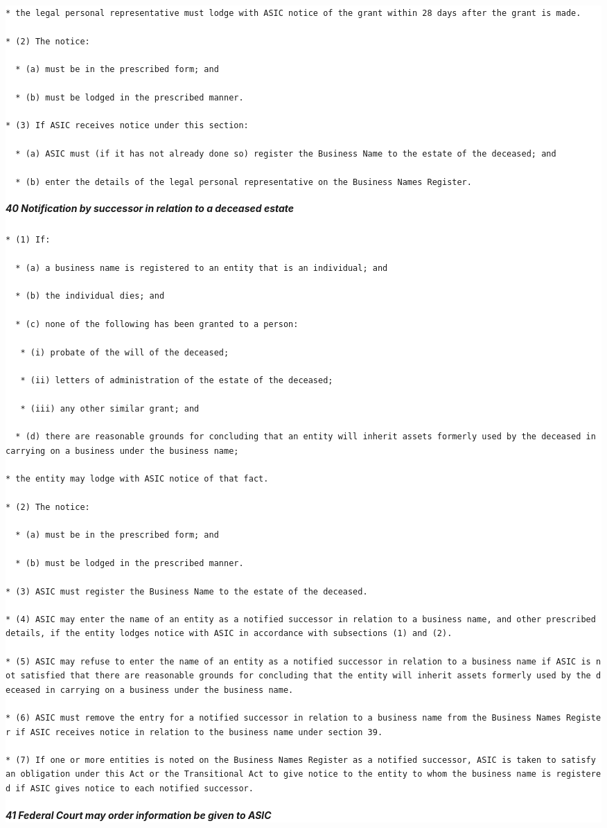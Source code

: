    * the legal personal representative must lodge with ASIC notice of the grant within 28 days after the grant is made.

    * (2) The notice:

      * (a) must be in the prescribed form; and

      * (b) must be lodged in the prescribed manner.

    * (3) If ASIC receives notice under this section:

      * (a) ASIC must (if it has not already done so) register the Business Name to the estate of the deceased; and

      * (b) enter the details of the legal personal representative on the Business Names Register.

##### 40  Notification by successor in relation to a deceased estate

    * (1) If:

      * (a) a business name is registered to an entity that is an individual; and

      * (b) the individual dies; and

      * (c) none of the following has been granted to a person:

       * (i) probate of the will of the deceased;

       * (ii) letters of administration of the estate of the deceased;

       * (iii) any other similar grant; and

      * (d) there are reasonable grounds for concluding that an entity will inherit assets formerly used by the deceased in carrying on a business under the business name;

    * the entity may lodge with ASIC notice of that fact.

    * (2) The notice:

      * (a) must be in the prescribed form; and

      * (b) must be lodged in the prescribed manner.

    * (3) ASIC must register the Business Name to the estate of the deceased.

    * (4) ASIC may enter the name of an entity as a notified successor in relation to a business name, and other prescribed details, if the entity lodges notice with ASIC in accordance with subsections (1) and (2).

    * (5) ASIC may refuse to enter the name of an entity as a notified successor in relation to a business name if ASIC is not satisfied that there are reasonable grounds for concluding that the entity will inherit assets formerly used by the deceased in carrying on a business under the business name.

    * (6) ASIC must remove the entry for a notified successor in relation to a business name from the Business Names Register if ASIC receives notice in relation to the business name under section 39.

    * (7) If one or more entities is noted on the Business Names Register as a notified successor, ASIC is taken to satisfy an obligation under this Act or the Transitional Act to give notice to the entity to whom the business name is registered if ASIC gives notice to each notified successor.

##### 41  Federal Court may order information be given to ASIC

